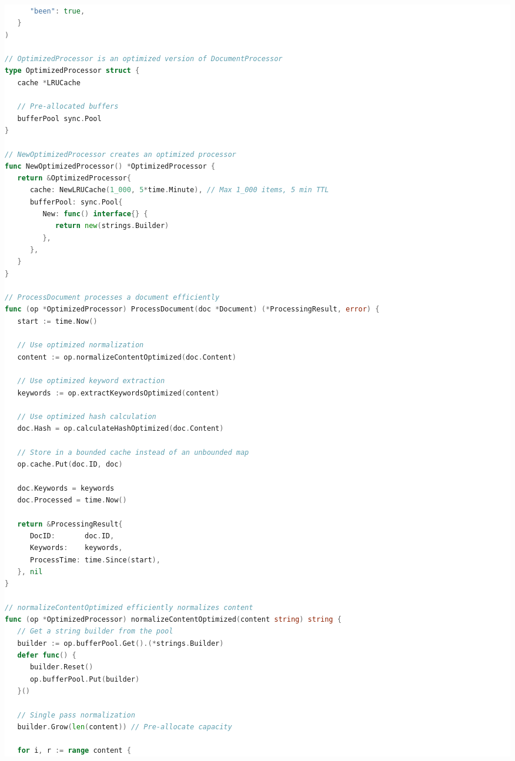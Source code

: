 ```go
      "been": true,
   }
)

// OptimizedProcessor is an optimized version of DocumentProcessor
type OptimizedProcessor struct {
   cache *LRUCache

   // Pre-allocated buffers
   bufferPool sync.Pool
}

// NewOptimizedProcessor creates an optimized processor
func NewOptimizedProcessor() *OptimizedProcessor {
   return &OptimizedProcessor{
      cache: NewLRUCache(1_000, 5*time.Minute), // Max 1_000 items, 5 min TTL
      bufferPool: sync.Pool{
         New: func() interface{} {
            return new(strings.Builder)
         },
      },
   }
}

// ProcessDocument processes a document efficiently
func (op *OptimizedProcessor) ProcessDocument(doc *Document) (*ProcessingResult, error) {
   start := time.Now()

   // Use optimized normalization
   content := op.normalizeContentOptimized(doc.Content)

   // Use optimized keyword extraction
   keywords := op.extractKeywordsOptimized(content)

   // Use optimized hash calculation
   doc.Hash = op.calculateHashOptimized(doc.Content)

   // Store in a bounded cache instead of an unbounded map
   op.cache.Put(doc.ID, doc)

   doc.Keywords = keywords
   doc.Processed = time.Now()

   return &ProcessingResult{
      DocID:       doc.ID,
      Keywords:    keywords,
      ProcessTime: time.Since(start),
   }, nil
}

// normalizeContentOptimized efficiently normalizes content
func (op *OptimizedProcessor) normalizeContentOptimized(content string) string {
   // Get a string builder from the pool
   builder := op.bufferPool.Get().(*strings.Builder)
   defer func() {
      builder.Reset()
      op.bufferPool.Put(builder)
   }()

   // Single pass normalization
   builder.Grow(len(content)) // Pre-allocate capacity

   for i, r := range content {
```